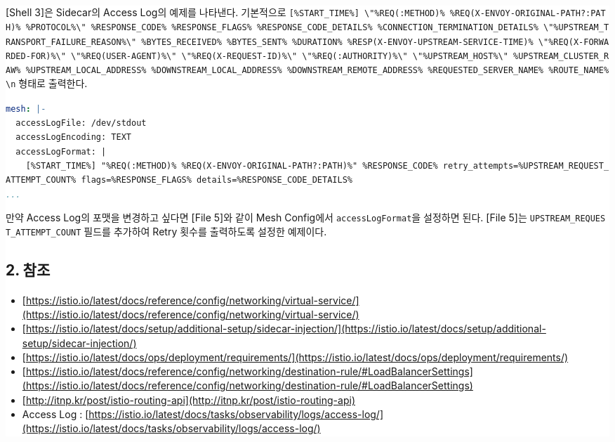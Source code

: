 [Shell 3]은 Sidecar의 Access Log의 예제를 나타낸다. 기본적으로 `[%START_TIME%] \"%REQ(:METHOD)% %REQ(X-ENVOY-ORIGINAL-PATH?:PATH)% %PROTOCOL%\" %RESPONSE_CODE% %RESPONSE_FLAGS% %RESPONSE_CODE_DETAILS% %CONNECTION_TERMINATION_DETAILS%
\"%UPSTREAM_TRANSPORT_FAILURE_REASON%\" %BYTES_RECEIVED% %BYTES_SENT% %DURATION% %RESP(X-ENVOY-UPSTREAM-SERVICE-TIME)% \"%REQ(X-FORWARDED-FOR)%\" \"%REQ(USER-AGENT)%\" \"%REQ(X-REQUEST-ID)%\"
\"%REQ(:AUTHORITY)%\" \"%UPSTREAM_HOST%\" %UPSTREAM_CLUSTER_RAW% %UPSTREAM_LOCAL_ADDRESS% %DOWNSTREAM_LOCAL_ADDRESS% %DOWNSTREAM_REMOTE_ADDRESS% %REQUESTED_SERVER_NAME% %ROUTE_NAME%\n` 형태로 출력한다.

```yaml {caption="[File 5] Set Sidecar Access Log within Mesh Config (Global)", linenos=table}
mesh: |-
  accessLogFile: /dev/stdout
  accessLogEncoding: TEXT
  accessLogFormat: |
    [%START_TIME%] "%REQ(:METHOD)% %REQ(X-ENVOY-ORIGINAL-PATH?:PATH)%" %RESPONSE_CODE% retry_attempts=%UPSTREAM_REQUEST_ATTEMPT_COUNT% flags=%RESPONSE_FLAGS% details=%RESPONSE_CODE_DETAILS%
...
```

만약 Access Log의 포맷을 변경하고 싶다면 [File 5]와 같이 Mesh Config에서 `accessLogFormat`을 설정하면 된다. [File 5]는 `UPSTREAM_REQUEST_ATTEMPT_COUNT` 필드를 추가하여 Retry 횟수를 출력하도록 설정한 예제이다.

## 2. 참조

* [https://istio.io/latest/docs/reference/config/networking/virtual-service/](https://istio.io/latest/docs/reference/config/networking/virtual-service/)
* [https://istio.io/latest/docs/setup/additional-setup/sidecar-injection/](https://istio.io/latest/docs/setup/additional-setup/sidecar-injection/)
* [https://istio.io/latest/docs/ops/deployment/requirements/](https://istio.io/latest/docs/ops/deployment/requirements/)
* [https://istio.io/latest/docs/reference/config/networking/destination-rule/#LoadBalancerSettings](https://istio.io/latest/docs/reference/config/networking/destination-rule/#LoadBalancerSettings)
* [http://itnp.kr/post/istio-routing-api](http://itnp.kr/post/istio-routing-api)
* Access Log : [https://istio.io/latest/docs/tasks/observability/logs/access-log/](https://istio.io/latest/docs/tasks/observability/logs/access-log/)